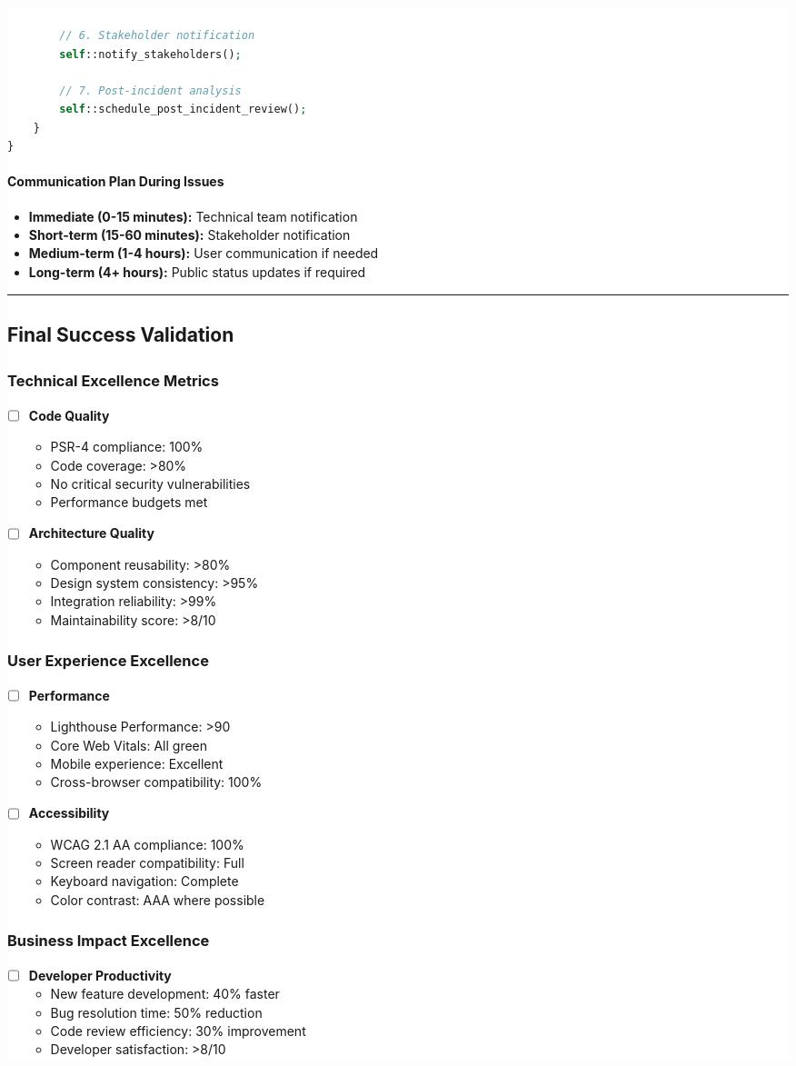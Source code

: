 ```php
        
        // 6. Stakeholder notification
        self::notify_stakeholders();
        
        // 7. Post-incident analysis
        self::schedule_post_incident_review();
    }
}
```

#### **Communication Plan During Issues**
- **Immediate (0-15 minutes):** Technical team notification
- **Short-term (15-60 minutes):** Stakeholder notification
- **Medium-term (1-4 hours):** User communication if needed
- **Long-term (4+ hours):** Public status updates if required

---

## **Final Success Validation**

### **Technical Excellence Metrics**
- [ ] **Code Quality**
  - PSR-4 compliance: 100%
  - Code coverage: >80%
  - No critical security vulnerabilities
  - Performance budgets met

- [ ] **Architecture Quality**
  - Component reusability: >80%
  - Design system consistency: >95%
  - Integration reliability: >99%
  - Maintainability score: >8/10

### **User Experience Excellence**
- [ ] **Performance**
  - Lighthouse Performance: >90
  - Core Web Vitals: All green
  - Mobile experience: Excellent
  - Cross-browser compatibility: 100%

- [ ] **Accessibility**
  - WCAG 2.1 AA compliance: 100%
  - Screen reader compatibility: Full
  - Keyboard navigation: Complete
  - Color contrast: AAA where possible

### **Business Impact Excellence**
- [ ] **Developer Productivity**
  - New feature development: 40% faster
  - Bug resolution time: 50% reduction
  - Code review efficiency: 30% improvement
  - Developer satisfaction: >8/10
